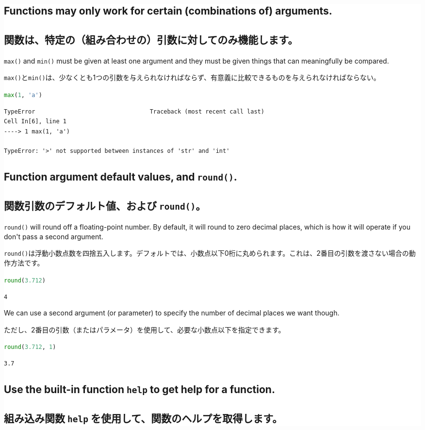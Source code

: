 ## Functions may only work for certain (combinations of) arguments.

## 関数は、特定の（組み合わせの）引数に対してのみ機能します。


`max()` and `min()` must be given at least one argument and they must be given things that can meaningfully be compared.

`max()`と`min()`は、少なくとも1つの引数を与えられなければならず、有意義に比較できるものを与えられなければならない。

```python
max(1, 'a')
```

```error
TypeError                                 Traceback (most recent call last)
Cell In[6], line 1
----> 1 max(1, 'a')

TypeError: '>' not supported between instances of 'str' and 'int'
```

## Function argument default values, and `round()`.
## 関数引数のデフォルト値、および `round()`。

`round()` will round off a floating-point number. By default, it will round to zero decimal places, which is how it will operate if you don't pass a second argument.

`round()`は浮動小数点数を四捨五入します。デフォルトでは、小数点以下0桁に丸められます。これは、2番目の引数を渡さない場合の動作方法です。

```python
round(3.712)
```

```output
4
```

We can use a second argument (or parameter) to specify the number of decimal places we want though.

ただし、2番目の引数（またはパラメータ）を使用して、必要な小数点以下を指定できます。

```python
round(3.712, 1)
```

```output
3.7
```

## Use the built-in function `help` to get help for a function.
## 組み込み関数 `help` を使用して、関数のヘルプを取得します。
